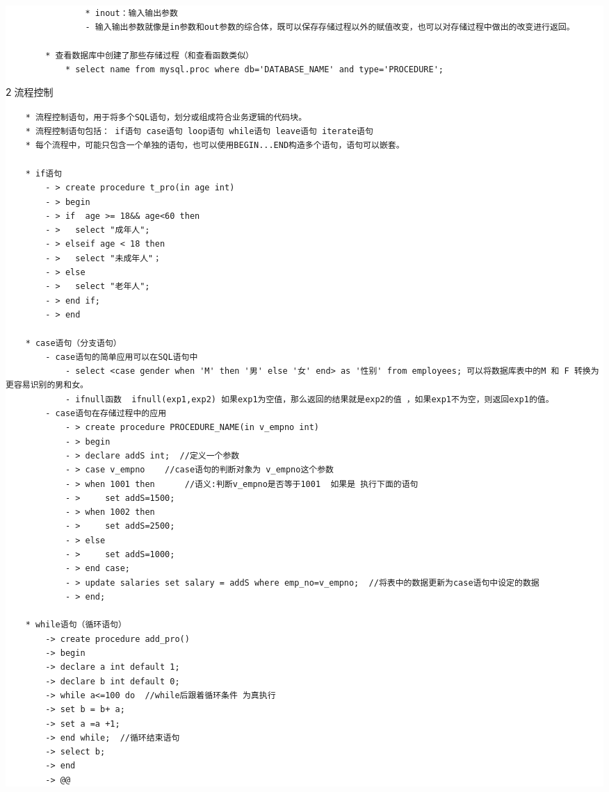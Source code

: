 					* inout：输入输出参数
					- 输入输出参数就像是in参数和out参数的综合体，既可以保存存储过程以外的赋值改变，也可以对存储过程中做出的改变进行返回。 
	
			* 查看数据库中创建了那些存储过程（和查看函数类似）
				* select name from mysql.proc where db='DATABASE_NAME' and type='PROCEDURE';


2 流程控制

		* 流程控制语句，用于将多个SQL语句，划分或组成符合业务逻辑的代码块。
		* 流程控制语句包括： if语句 case语句 loop语句 while语句 leave语句 iterate语句 
		* 每个流程中，可能只包含一个单独的语句，也可以使用BEGIN...END构造多个语句，语句可以嵌套。
	
		* if语句
			- > create procedure t_pro(in age int)
			- > begin
			- > if  age >= 18&& age<60 then
			- >   select "成年人";
			- > elseif age < 18 then
			- >   select "未成年人"；
			- > else
			- >   select "老年人";
			- > end if;
			- > end
	
		* case语句（分支语句） 
			- case语句的简单应用可以在SQL语句中 
				- select <case gender when 'M' then '男' else '女' end> as '性别' from employees; 可以将数据库表中的M 和 F 转换为更容易识别的男和女。 
				- ifnull函数  ifnull(exp1,exp2) 如果exp1为空值，那么返回的结果就是exp2的值 ，如果exp1不为空，则返回exp1的值。
			- case语句在存储过程中的应用
				- > create procedure PROCEDURE_NAME(in v_empno int)
				- > begin
				- > declare addS int;  //定义一个参数
				- > case v_empno    //case语句的判断对象为 v_empno这个参数
				- > when 1001 then      //语义:判断v_empno是否等于1001  如果是 执行下面的语句
				- >     set addS=1500;
				- > when 1002 then
				- >     set addS=2500;
				- > else
				- >     set addS=1000;
				- > end case;
				- > update salaries set salary = addS where emp_no=v_empno;  //将表中的数据更新为case语句中设定的数据
				- > end;
				
		* while语句（循环语句）
			-> create procedure add_pro()
			-> begin
			-> declare a int default 1;
			-> declare b int default 0;
			-> while a<=100 do  //while后跟着循环条件 为真执行
			-> set b = b+ a;
			-> set a =a +1;
			-> end while;  //循环结束语句
			-> select b;
			-> end
			-> @@
	